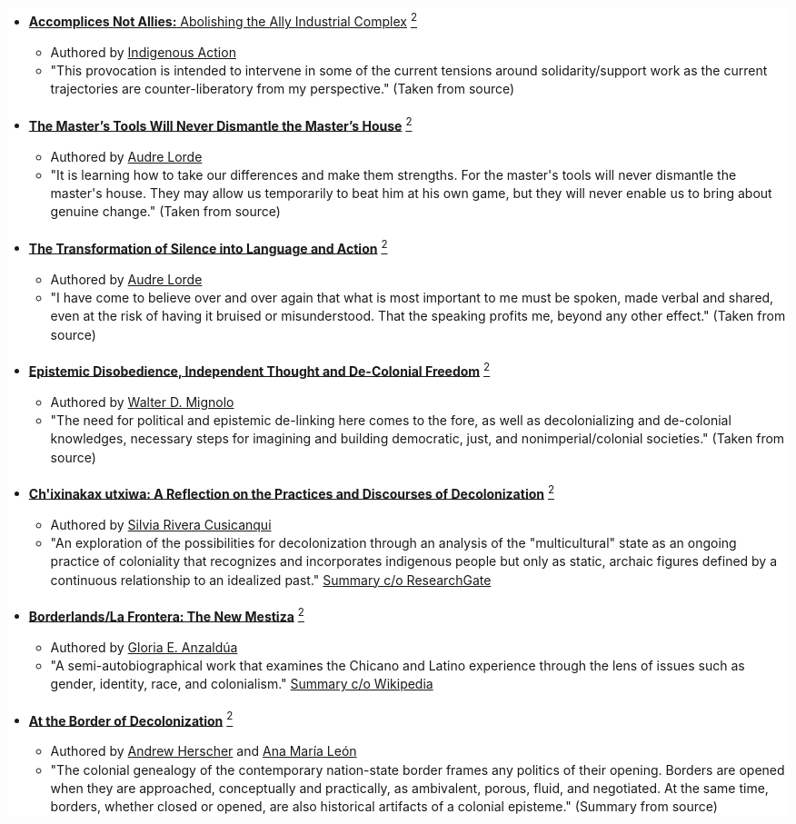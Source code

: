 - [**Accomplices Not Allies:** Abolishing the Ally Industrial Complex](http://www.indigenousaction.org/accomplices-not-allies-abolishing-the-ally-industrial-complex/) [<sup>2<sup>](#Sources)
  - Authored by [Indigenous Action](http://www.indigenousaction.org/about-2/)
  - "This provocation is intended to intervene in some of the current tensions around solidarity/support work as the current trajectories are counter-liberatory from my perspective." (Taken from source)

- [**The Master’s Tools Will Never Dismantle the Master’s House**](http://s18.middlebury.edu/AMST0325A/Lorde_The_Masters_Tools.pdf) [<sup>2<sup>](#Sources)
  - Authored by [Audre Lorde](https://www.poetryfoundation.org/poets/audre-lorde)
  - "It is learning how to take our differences and make them strengths. For the master's tools will never dismantle the master's house. They may allow us temporarily to beat him at his own game, but they will never enable us to bring about genuine change." (Taken from source)

- [**The Transformation of Silence into Language and Action**](https://electricliterature.com/wp-content/uploads/2017/12/silenceintoaction.pdf) [<sup>2<sup>](#Sources)
  - Authored by [Audre Lorde](https://www.poetryfoundation.org/poets/audre-lorde)
  - "I have come to believe over and over again that what is most important to me must be spoken, made verbal and shared, even at the risk of having it bruised or misunderstood. That the speaking profits me, beyond any other effect." (Taken from source)

- [**Epistemic Disobedience, Independent Thought and De-Colonial Freedom**](http://waltermignolo.com/wp-content/uploads/2013/03/epistemicdisobedience-2.pdf) [<sup>2<sup>](#Sources)
  - Authored by [Walter D. Mignolo](https://culturalanthropology.duke.edu/people/walter-mignolo)
  - "The need for political and epistemic de-linking here comes to the fore, as well as decolonializing and de-colonial knowledges, necessary steps for imagining and building democratic, just, and nonimperial/colonial societies." (Taken from source)

- [**Ch'ixinakax utxiwa: A Reflection on the Practices and Discourses of Decolonization**](http://www.adivasiresurgence.com/wp-content/uploads/2016/02/Silvia-Rivera-Cusicanqui-Chixinakax-Eng1.pdf) [<sup>2<sup>](#Sources)
	- Authored by [Silvia Rivera Cusicanqui](https://en.wikipedia.org/wiki/Silvia_Rivera_Cusicanqui)
	- "An exploration of the possibilities for decolonization through an analysis of the "multicultural" state as an ongoing practice of coloniality that recognizes and incorporates indigenous people but only as static, archaic figures defined by a continuous relationship to an idealized past." [Summary c/o ResearchGate](https://www.researchgate.net/publication/274351783_Ch'ixinakax_utxiwa_A_Reflection_on_the_Practices_and_Discourses_of_Decolonization)

- [**Borderlands/La Frontera: The New Mestiza**](https://static1.squarespace.com/static/5bc849e8c2ff615809f5d3a7/t/5ccc71cc085229b84140cac5/1556902396461/Anzaldua_The+new+mestiza+%281%29.pdf) [<sup>2<sup>](#Sources)
	- Authored by [Gloria E. Anzaldúa](https://www.poetryfoundation.org/poets/gloria-e-anzaldua)
	- "A semi-autobiographical work that examines the Chicano and Latino experience through the lens of issues such as gender, identity, race, and colonialism." [Summary c/o Wikipedia](https://en.wikipedia.org/wiki/Borderlands/La_Frontera:_The_New_Mestiza)

- [**At the Border of Decolonization**](https://www.e-flux.com/architecture/at-the-border/325762/at-the-border-of-decolonization/) [<sup>2<sup>](#Sources)
	- Authored by [Andrew Herscher](https://lsa.umich.edu/histart/people/faculty/amlc.html) and [Ana María León](https://taubmancollege.umich.edu/faculty/directory/andrew-herscher)
	- "The colonial genealogy of the contemporary nation-state border frames any politics of their opening. Borders are opened when they are approached, conceptually and practically, as ambivalent, porous, fluid, and negotiated. At the same time, borders, whether closed or opened, are also historical artifacts of a colonial episteme." (Summary from source)
